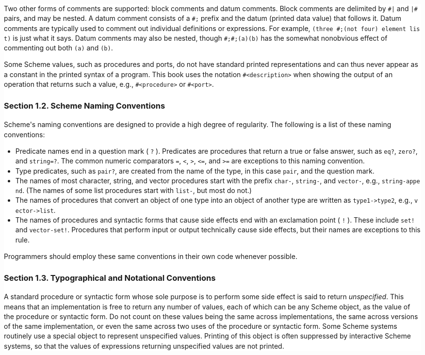 Two other forms of comments are supported: block comments and datum
comments. Block comments are delimited by `#|` and `|#` pairs, and may
be nested. A datum comment consists of a `#;` prefix and the datum
(printed data value) that follows it. Datum comments are typically used
to comment out individual definitions or expressions. For example,
`(three #;(not four) element list)` is just what it says. Datum comments
may also be nested, though `#;#;(a)(b)` has the somewhat nonobvious
effect of commenting out both `(a)` and `(b)`.

Some Scheme values, such as procedures and ports, do not have standard
printed representations and can thus never appear as a constant in the
printed syntax of a program. This book uses the notation
`#<description>` when showing the output of an operation that returns
such a value, e.g., `#<procedure>` or `#<port>`.

### Section 1.2. Scheme Naming Conventions

Scheme's naming conventions are designed to provide a high degree of
regularity. The following is a list of these naming conventions:

-   Predicate names end in a question mark ( `?` ). Predicates are
    procedures that return a true or false answer, such as `eq?`,
    `zero?`, and `string=?`. The common numeric comparators `=`, `<`,
    `>`, `<=`, and `>=` are exceptions to this naming convention.
-   Type predicates, such as `pair?`, are created from the name of the
    type, in this case `pair`, and the question mark.
-   The names of most character, string, and vector procedures start
    with the prefix `char-`, `string-`, and `vector-`, e.g.,
    `string-append`. (The names of some list procedures start with
    `list-`, but most do not.)
-   The names of procedures that convert an object of one type into an
    object of another type are written as `type1->type2`, e.g.,
    `vector->list`.
-   The names of procedures and syntactic forms that cause side effects
    end with an exclamation point ( `!` ). These include `set!` and
    `vector-set!`. Procedures that perform input or output technically
    cause side effects, but their names are exceptions to this rule.

Programmers should employ these same conventions in their own code
whenever possible.

### Section 1.3. Typographical and Notational Conventions

A standard procedure or syntactic form whose sole purpose is to perform
some side effect is said to return *unspecified*. This means that an
implementation is free to return any number of values, each of which can
be any Scheme object, as the value of the procedure or syntactic form.
Do not count on these values being the same across implementations, the
same across versions of the same implementation, or even the same across
two uses of the procedure or syntactic form. Some Scheme systems
routinely use a special object to represent unspecified values. Printing
of this object is often suppressed by interactive Scheme systems, so
that the values of expressions returning unspecified values are not
printed.
